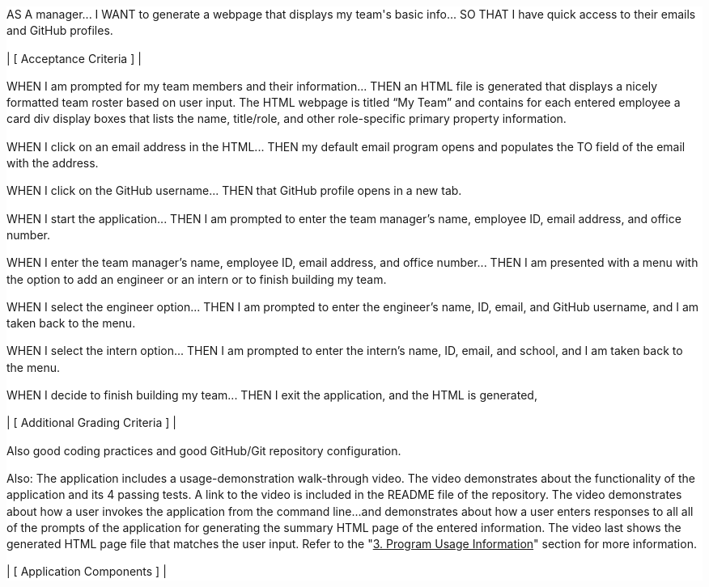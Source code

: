 AS A manager...
I WANT to generate a webpage that displays my team's basic info...
SO THAT I have quick access to their emails and GitHub profiles.

|
[ Acceptance Criteria ]
|

WHEN I am prompted for my team members and their information...
THEN an HTML file is generated that displays a nicely formatted team roster based on user input. The HTML webpage is titled “My Team” and contains for each entered employee a card div display boxes that lists the name, title/role, and other role-specific primary property information.

WHEN I click on an email address in the HTML...
THEN my default email program opens and populates the TO field of the email with the address. 

WHEN I click on the GitHub username...
THEN that GitHub profile opens in a new tab.

WHEN I start the application...
THEN I am prompted to enter the team manager’s name, employee ID, email address, and office number.

WHEN I enter the team manager’s name, employee ID, email address, and office number...
THEN I am presented with a menu with the option to add an engineer or an intern or to finish building my team.

WHEN I select the engineer option...
THEN I am prompted to enter the engineer’s name, ID, email, and GitHub username, and I am taken back to the menu.

WHEN I select the intern option...
THEN I am prompted to enter the intern’s name, ID, email, and school, and I am taken back to the menu.

WHEN I decide to finish building my team...
THEN I exit the application, and the HTML is generated,

|
[ Additional Grading Criteria ]
|

Also good coding practices and good GitHub/Git repository configuration.

Also: The application includes a usage-demonstration walk-through video. The video demonstrates about the functionality of the application and its 4 passing tests. A link to the video is included in the README file of the repository. The video demonstrates about how a user invokes the application from the command line...and demonstrates about how a user enters responses to all all of the prompts of the application for generating the summary HTML page of the entered information. The video last shows the generated HTML page file that matches the user input. Refer to the "[3. Program Usage Information](#3-Program-Usage-Information)" section for more information.

|
[ Application Components ]
|
